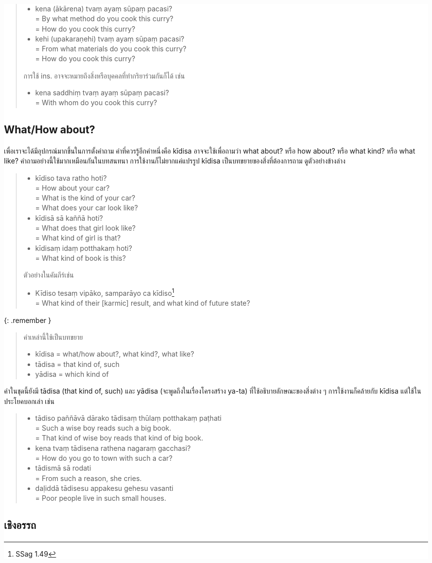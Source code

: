 > - kena (ākārena) tvaṃ ayaṃ sūpaṃ pacasi?<br>= By what method do you cook this curry?<br>= How do you cook this curry?
> - kehi (upakaraṇehi) tvaṃ ayaṃ sūpaṃ pacasi?<br>= From what materials do you cook this curry?<br>= How do you cook this curry?
> 
> การใช้ ins. อาจจะหมายถึงสิ่งหรือบุคคลที่ทำกริยาร่วมกันก็ได้ เช่น
> - kena saddhiṃ tvaṃ ayaṃ sūpaṃ pacasi?<br>= With whom do you cook this curry?

## What/How about?

เพื่อเราจะได้มีอุปกรณ์มากขึ้นในการตั้งคำถาม คำที่ควรรู้อีกคำหนึ่งคือ kīdisa อาจจะใช้เพื่อถามว่า what about? หรือ how about? หรือ what kind? หรือ what like? คำถามอย่างนี้ใช้มากเหมือนกันในบทสนทนา การใช้งานก็ไม่ยากแค่แปรรูป kīdisa เป็นบทขยายของสิ่งที่ต้องการถาม ดูตัวอย่างข้างล่าง

> - kīdiso tava ratho hoti?<br>= How about your car?<br>= What is the kind of your car?<br>= What does your car look like?
> - kīdisā sā kaññā hoti?<br>= What does that girl look like?<br>= What kind of girl is that?
> - kīdisaṃ idaṃ potthakaṃ hoti?<br>= What kind of book is this?
> 
> ตัวอย่างในคัมภีร์เช่น
> - Kīdiso tesaṃ vipāko, samparāyo ca kīdiso[^ssag49]<br>= What kind of their [karmic] result, and what kind of future state?

[^ssag49]: SSag 1.49

{: .remember }
> คำเหล่านี้ใช้เป็นบทขยาย
> - kīdisa = what/how about?, what kind?, what like?
> - tādisa = that kind of, such
> - yādisa = which kind of

คำในชุดนี้ยังมี tādisa (that kind of, such) และ yādisa (จะพูดถึงในเรื่องโครงสร้าง ya-ta) ที่ใช้อธิบายลักษณะของสิ่งต่าง ๆ การใช้งานก็คล้ายกับ kīdisa แต่ใช้ในประโยคบอกเล่า เช่น

> - tādiso paññāvā dārako tādisaṃ thūlaṃ potthakaṃ paṭhati<br>= Such a wise boy reads such a big book.<br>= That kind of wise boy reads that kind of big book.
> - kena tvaṃ tādisena rathena nagaraṃ gacchasi?<br>= How do you go to town with such a car?
> - tādismā sā rodati<br>= From such a reason, she cries.
> - daḷiddā tādisesu appakesu gehesu vasanti<br>= Poor people live in such small houses.

## เชิงอรรถ


[^kim]: บางตำราว่าตัวศัพท์คือ ka แต่โดยทั่วไปมักเรียกว่า kiṃ-sadda เป็นคำสรรพนามแปรรูปได้สามเพศ นอกจากนี้ kiṃ ยังสามารถใช้เป็น ind. เพื่อทำประโยคให้เป็นคำถามได้ด้วย
[^name]: การถามชื่อมักจะมาในรูปสมาส kiṃnāma หรือ kinnāma โดยผันได้สามเพศคือ kiṃnāmo (m.) kiṃnāmā (f.) และ kiṃnāmaṃ (nt.) คำถามจึงเป็น kiṃnāmo asi? (What's your name?) หรือมักรวบเป็น kinnāmo'si? อย่างในคำถามตอนบวช นอกจากนั้น nāma ยังใช้เป็น ind. ได้โดยไม่ต้องแปรรูป ดังนั้นจะใช้ kiṃ nama hosi? ก็ได้เหมือนกัน
[^kada]: แต่ที่นิยมใช้จริง ๆ คือ kadā (ind.) ซึ่งจะได้พูดถึงต่อไปในบทที่เกี่ยวข้อง
